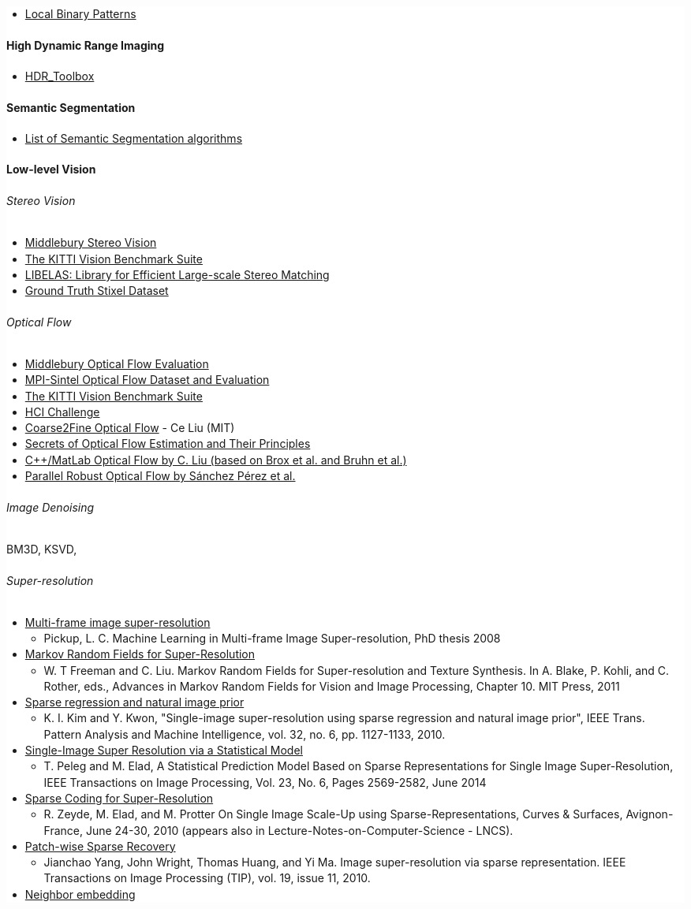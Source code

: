 * [Local Binary Patterns](https://github.com/nourani/LBP)

#### High Dynamic Range Imaging
* [HDR_Toolbox](https://github.com/banterle/HDR_Toolbox)

#### Semantic Segmentation
* [List of Semantic Segmentation algorithms](http://www.it-caesar.com/list-of-contemporary-semantic-segmentation-datasets/)

#### Low-level Vision

###### Stereo Vision
 * [Middlebury Stereo Vision](http://vision.middlebury.edu/stereo/)
 * [The KITTI Vision Benchmark Suite](http://www.cvlibs.net/datasets/kitti/eval_stereo_flow.php?benchmark=stero)
 * [LIBELAS: Library for Efficient Large-scale Stereo Matching](http://www.cvlibs.net/software/libelas/)
 * [Ground Truth Stixel Dataset](http://www.6d-vision.com/ground-truth-stixel-dataset)

###### Optical Flow
 * [Middlebury Optical Flow Evaluation](http://vision.middlebury.edu/flow/)
 * [MPI-Sintel Optical Flow Dataset and Evaluation](http://sintel.is.tue.mpg.de/)
 * [The KITTI Vision Benchmark Suite](http://www.cvlibs.net/datasets/kitti/eval_stereo_flow.php?benchmark=flow)
 * [HCI Challenge](http://hci.iwr.uni-heidelberg.de/Benchmarks/document/Challenging_Data_for_Stereo_and_Optical_Flow/)
 * [Coarse2Fine Optical Flow](http://people.csail.mit.edu/celiu/OpticalFlow/) - Ce Liu (MIT)
 * [Secrets of Optical Flow Estimation and Their Principles](http://cs.brown.edu/~dqsun/code/cvpr10_flow_code.zip)
 * [C++/MatLab Optical Flow by C. Liu (based on Brox et al. and Bruhn et al.)](http://people.csail.mit.edu/celiu/OpticalFlow/)
 * [Parallel Robust Optical Flow by Sánchez Pérez et al.](http://www.ctim.es/research_works/parallel_robust_optical_flow/)

###### Image Denoising
BM3D, KSVD,

###### Super-resolution
 * [Multi-frame image super-resolution](http://www.robots.ox.ac.uk/~vgg/software/SR/)
    * Pickup, L. C. Machine Learning in Multi-frame Image Super-resolution, PhD thesis 2008
 * [Markov Random Fields for Super-Resolution](http://people.csail.mit.edu/billf/project%20pages/sresCode/Markov%20Random%20Fields%20for%20Super-Resolution.html)
    * W. T Freeman and C. Liu. Markov Random Fields for Super-resolution and Texture Synthesis. In A. Blake, P. Kohli, and C. Rother, eds., Advances in Markov Random Fields for Vision and Image Processing, Chapter 10. MIT Press, 2011
 * [Sparse regression and natural image prior](https://people.mpi-inf.mpg.de/~kkim/supres/supres.htm)
    * K. I. Kim and Y. Kwon, "Single-image super-resolution using sparse regression and natural image prior", IEEE Trans. Pattern Analysis and Machine Intelligence, vol. 32, no. 6, pp. 1127-1133, 2010.
 * [Single-Image Super Resolution via a Statistical Model](http://www.cs.technion.ac.il/~elad/Various/SingleImageSR_TIP14_Box.zip)
    * T. Peleg and M. Elad, A Statistical Prediction Model Based on Sparse Representations for Single Image Super-Resolution, IEEE Transactions on Image Processing, Vol. 23, No. 6, Pages 2569-2582, June 2014
 * [Sparse Coding for Super-Resolution](http://www.cs.technion.ac.il/~elad/Various/Single_Image_SR.zip)
    * R. Zeyde, M. Elad, and M. Protter On Single Image Scale-Up using Sparse-Representations, Curves & Surfaces, Avignon-France, June 24-30, 2010 (appears also in Lecture-Notes-on-Computer-Science - LNCS).
 * [Patch-wise Sparse Recovery](http://www.ifp.illinois.edu/~jyang29/ScSR.htm)
    * Jianchao Yang, John Wright, Thomas Huang, and Yi Ma. Image super-resolution via sparse representation. IEEE Transactions on Image Processing (TIP), vol. 19, issue 11, 2010.
 * [Neighbor embedding](http://www.jdl.ac.cn/user/hchang/doc/code.rar)